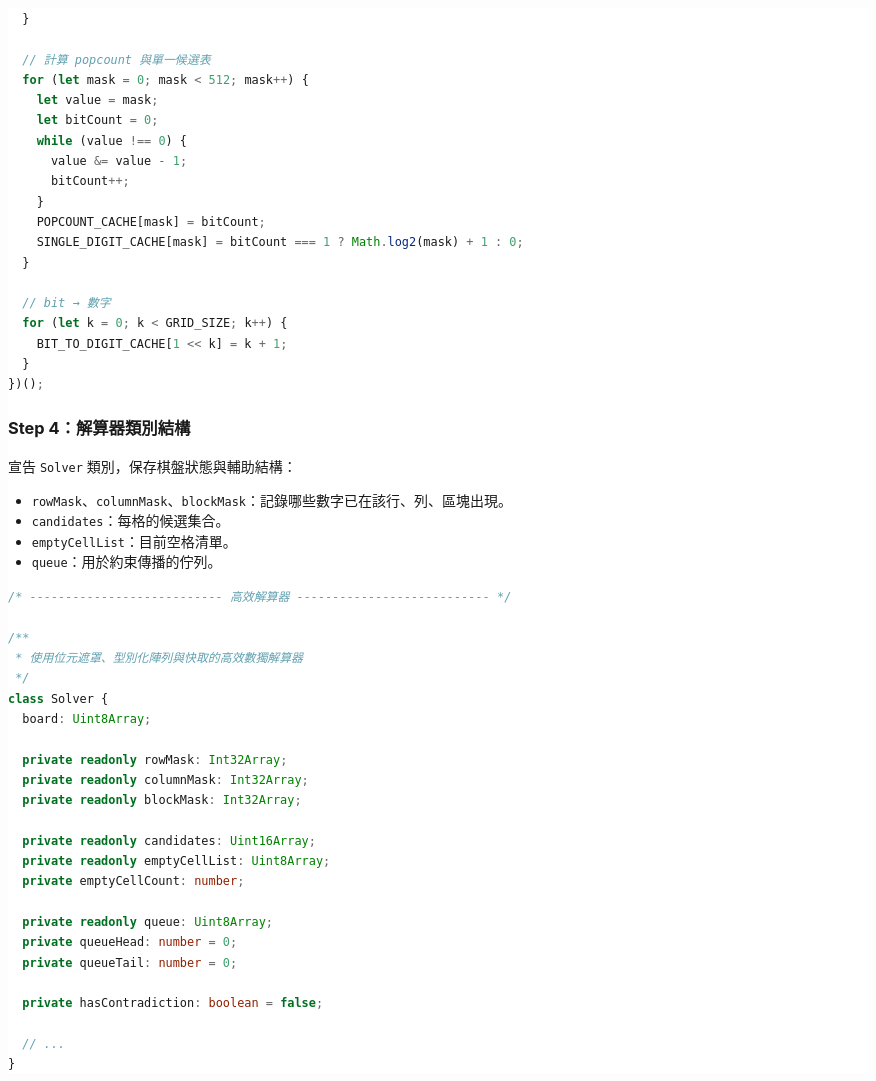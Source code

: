 ```typescript
  }

  // 計算 popcount 與單一候選表
  for (let mask = 0; mask < 512; mask++) {
    let value = mask;
    let bitCount = 0;
    while (value !== 0) {
      value &= value - 1;
      bitCount++;
    }
    POPCOUNT_CACHE[mask] = bitCount;
    SINGLE_DIGIT_CACHE[mask] = bitCount === 1 ? Math.log2(mask) + 1 : 0;
  }

  // bit → 數字
  for (let k = 0; k < GRID_SIZE; k++) {
    BIT_TO_DIGIT_CACHE[1 << k] = k + 1;
  }
})();
```

### Step 4：解算器類別結構

宣告 `Solver` 類別，保存棋盤狀態與輔助結構：

- `rowMask`、`columnMask`、`blockMask`：記錄哪些數字已在該行、列、區塊出現。
- `candidates`：每格的候選集合。
- `emptyCellList`：目前空格清單。
- `queue`：用於約束傳播的佇列。

```typescript
/* --------------------------- 高效解算器 --------------------------- */

/**
 * 使用位元遮罩、型別化陣列與快取的高效數獨解算器
 */
class Solver {
  board: Uint8Array;

  private readonly rowMask: Int32Array;
  private readonly columnMask: Int32Array;
  private readonly blockMask: Int32Array;

  private readonly candidates: Uint16Array;
  private readonly emptyCellList: Uint8Array;
  private emptyCellCount: number;

  private readonly queue: Uint8Array;
  private queueHead: number = 0;
  private queueTail: number = 0;

  private hasContradiction: boolean = false;

  // ...
}
```
